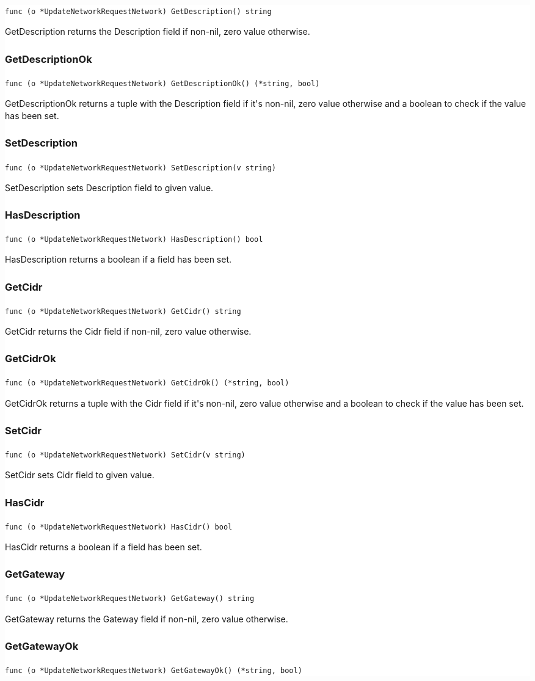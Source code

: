 `func (o *UpdateNetworkRequestNetwork) GetDescription() string`

GetDescription returns the Description field if non-nil, zero value otherwise.

### GetDescriptionOk

`func (o *UpdateNetworkRequestNetwork) GetDescriptionOk() (*string, bool)`

GetDescriptionOk returns a tuple with the Description field if it's non-nil, zero value otherwise
and a boolean to check if the value has been set.

### SetDescription

`func (o *UpdateNetworkRequestNetwork) SetDescription(v string)`

SetDescription sets Description field to given value.

### HasDescription

`func (o *UpdateNetworkRequestNetwork) HasDescription() bool`

HasDescription returns a boolean if a field has been set.

### GetCidr

`func (o *UpdateNetworkRequestNetwork) GetCidr() string`

GetCidr returns the Cidr field if non-nil, zero value otherwise.

### GetCidrOk

`func (o *UpdateNetworkRequestNetwork) GetCidrOk() (*string, bool)`

GetCidrOk returns a tuple with the Cidr field if it's non-nil, zero value otherwise
and a boolean to check if the value has been set.

### SetCidr

`func (o *UpdateNetworkRequestNetwork) SetCidr(v string)`

SetCidr sets Cidr field to given value.

### HasCidr

`func (o *UpdateNetworkRequestNetwork) HasCidr() bool`

HasCidr returns a boolean if a field has been set.

### GetGateway

`func (o *UpdateNetworkRequestNetwork) GetGateway() string`

GetGateway returns the Gateway field if non-nil, zero value otherwise.

### GetGatewayOk

`func (o *UpdateNetworkRequestNetwork) GetGatewayOk() (*string, bool)`

